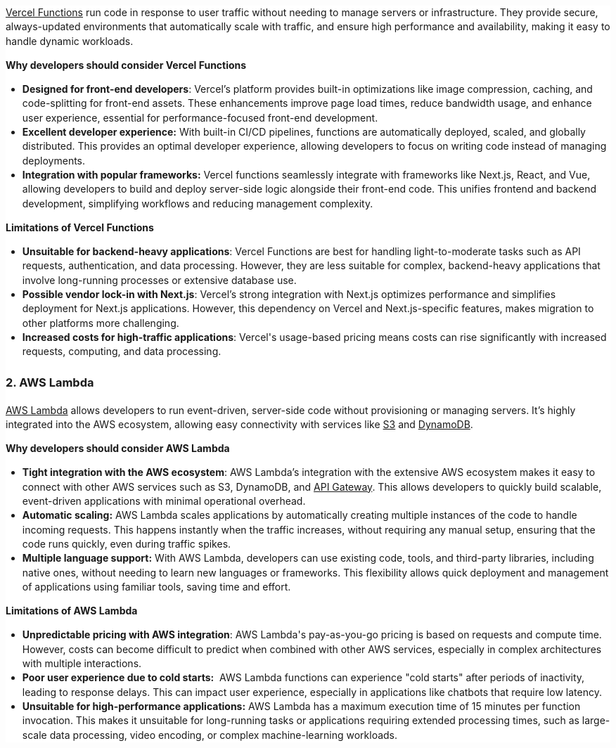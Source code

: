 [Vercel Functions](https://vercel.com/docs/functions) run code in response to user traffic without needing to manage servers or infrastructure. They provide secure, always-updated environments that automatically scale with traffic, and ensure high performance and availability, making it easy to handle dynamic workloads.

**Why developers should consider Vercel Functions**

- **Designed for front-end developers**: Vercel’s platform provides built-in optimizations like image compression, caching, and code-splitting for front-end assets. These enhancements improve page load times, reduce bandwidth usage, and enhance user experience, essential for performance-focused front-end development.
- **Excellent developer experience:** With built-in CI/CD pipelines, functions are automatically deployed, scaled, and globally distributed. This provides an optimal developer experience, allowing developers to focus on writing code instead of managing deployments.
- **Integration with popular frameworks:** Vercel functions seamlessly integrate with frameworks like Next.js, React, and Vue, allowing developers to build and deploy server-side logic alongside their front-end code. This unifies frontend and backend development, simplifying workflows and reducing management complexity.

**Limitations of Vercel Functions**

- **Unsuitable for backend-heavy applications**: Vercel Functions are best for handling light-to-moderate tasks such as API requests, authentication, and data processing. However, they are less suitable for complex, backend-heavy applications that involve long-running processes or extensive database use.
- **Possible vendor lock-in with Next.js**: Vercel’s strong integration with Next.js optimizes performance and simplifies deployment for Next.js applications. However, this dependency on Vercel and Next.js-specific features, makes migration to other platforms more challenging.
- **Increased costs for high-traffic applications**: Vercel's usage-based pricing means costs can rise significantly with increased requests, computing, and data processing.

### 2. AWS Lambda

[AWS Lambda](https://serverless.com/aws-lambda) allows developers to run event-driven, server-side code without provisioning or managing servers. It’s highly integrated into the AWS ecosystem, allowing easy connectivity with services like [S3](https://aws.amazon.com/s3/) and [DynamoDB](https://aws.amazon.com/dynamodb/).

**Why developers should consider AWS Lambda**

- **Tight integration with the AWS ecosystem**: AWS Lambda’s integration with the extensive AWS ecosystem makes it easy to connect with other AWS services such as S3, DynamoDB, and [API Gateway](https://aws.amazon.com/api-gateway/). This allows developers to quickly build scalable, event-driven applications with minimal operational overhead.
- **Automatic scaling:** AWS Lambda scales applications by automatically creating multiple instances of the code to handle incoming requests. This happens instantly when the traffic increases, without requiring any manual setup, ensuring that the code runs quickly, even during traffic spikes.
- **Multiple language support:** With AWS Lambda, developers can use existing code, tools, and third-party libraries, including native ones, without needing to learn new languages or frameworks. This flexibility allows quick deployment and management of applications using familiar tools, saving time and effort.

**Limitations of AWS Lambda**

- **Unpredictable pricing with AWS integration**: AWS Lambda's pay-as-you-go pricing is based on requests and compute time. However, costs can become difficult to predict when combined with other AWS services, especially in complex architectures with multiple interactions.
- **Poor user experience due to cold starts:**  AWS Lambda functions can experience "cold starts" after periods of inactivity, leading to response delays. This can impact user experience, especially in applications like chatbots that require low latency.
- **Unsuitable for high-performance applications:** AWS Lambda has a maximum execution time of 15 minutes per function invocation. This makes it unsuitable for long-running tasks or applications requiring extended processing times, such as large-scale data processing, video encoding, or complex machine-learning workloads.
